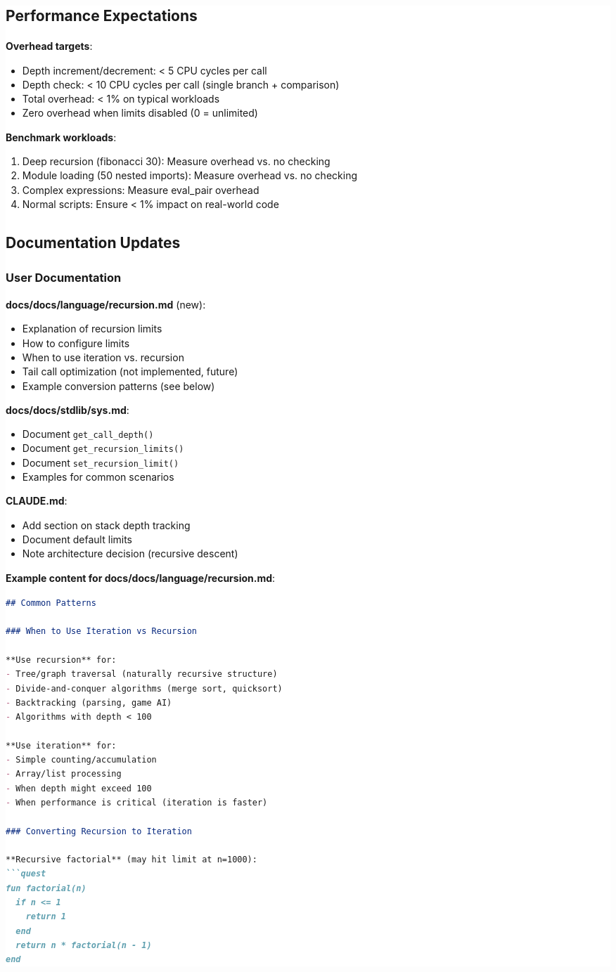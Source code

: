 ## Performance Expectations

**Overhead targets**:
- Depth increment/decrement: < 5 CPU cycles per call
- Depth check: < 10 CPU cycles per call (single branch + comparison)
- Total overhead: < 1% on typical workloads
- Zero overhead when limits disabled (0 = unlimited)

**Benchmark workloads**:
1. Deep recursion (fibonacci 30): Measure overhead vs. no checking
2. Module loading (50 nested imports): Measure overhead vs. no checking
3. Complex expressions: Measure eval_pair overhead
4. Normal scripts: Ensure < 1% impact on real-world code

## Documentation Updates

### User Documentation

**docs/docs/language/recursion.md** (new):
- Explanation of recursion limits
- How to configure limits
- When to use iteration vs. recursion
- Tail call optimization (not implemented, future)
- Example conversion patterns (see below)

**docs/docs/stdlib/sys.md**:
- Document `get_call_depth()`
- Document `get_recursion_limits()`
- Document `set_recursion_limit()`
- Examples for common scenarios

**CLAUDE.md**:
- Add section on stack depth tracking
- Document default limits
- Note architecture decision (recursive descent)

**Example content for docs/docs/language/recursion.md**:

```markdown
## Common Patterns

### When to Use Iteration vs Recursion

**Use recursion** for:
- Tree/graph traversal (naturally recursive structure)
- Divide-and-conquer algorithms (merge sort, quicksort)
- Backtracking (parsing, game AI)
- Algorithms with depth < 100

**Use iteration** for:
- Simple counting/accumulation
- Array/list processing
- When depth might exceed 100
- When performance is critical (iteration is faster)

### Converting Recursion to Iteration

**Recursive factorial** (may hit limit at n=1000):
```quest
fun factorial(n)
  if n <= 1
    return 1
  end
  return n * factorial(n - 1)
end
```